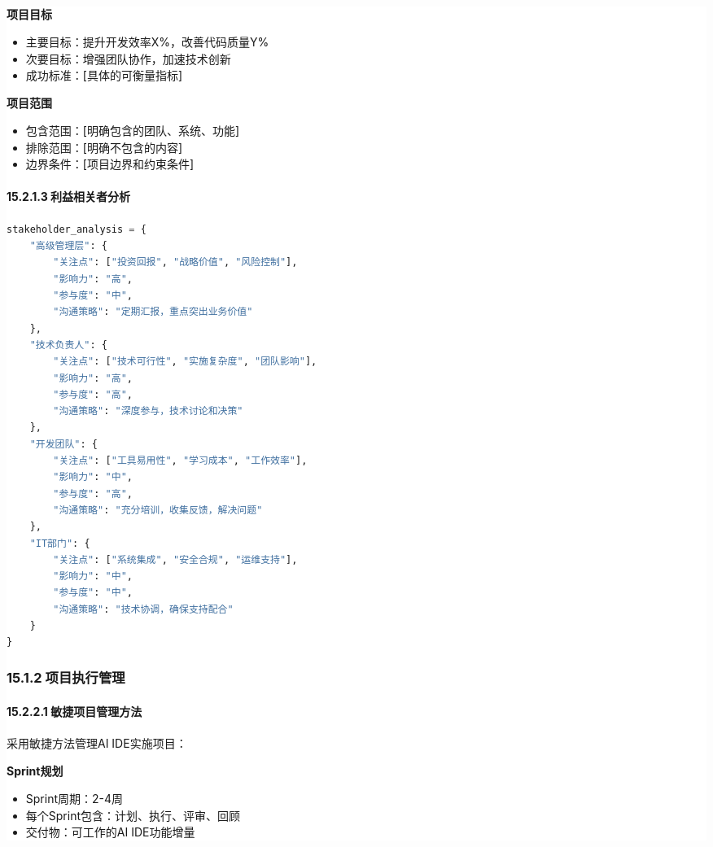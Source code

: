 **项目目标**

- 主要目标：提升开发效率X%，改善代码质量Y%
- 次要目标：增强团队协作，加速技术创新
- 成功标准：[具体的可衡量指标]

**项目范围**

- 包含范围：[明确包含的团队、系统、功能]
- 排除范围：[明确不包含的内容]
- 边界条件：[项目边界和约束条件]

#### 15.2.1.3 利益相关者分析


```python
stakeholder_analysis = {
    "高级管理层": {
        "关注点": ["投资回报", "战略价值", "风险控制"],
        "影响力": "高",
        "参与度": "中",
        "沟通策略": "定期汇报，重点突出业务价值"
    },
    "技术负责人": {
        "关注点": ["技术可行性", "实施复杂度", "团队影响"],
        "影响力": "高",
        "参与度": "高",
        "沟通策略": "深度参与，技术讨论和决策"
    },
    "开发团队": {
        "关注点": ["工具易用性", "学习成本", "工作效率"],
        "影响力": "中",
        "参与度": "高",
        "沟通策略": "充分培训，收集反馈，解决问题"
    },
    "IT部门": {
        "关注点": ["系统集成", "安全合规", "运维支持"],
        "影响力": "中",
        "参与度": "中",
        "沟通策略": "技术协调，确保支持配合"
    }
}

```

### 15.1.2 项目执行管理


#### 15.2.2.1 敏捷项目管理方法


采用敏捷方法管理AI IDE实施项目：

**Sprint规划**

- Sprint周期：2-4周
- 每个Sprint包含：计划、执行、评审、回顾
- 交付物：可工作的AI IDE功能增量
